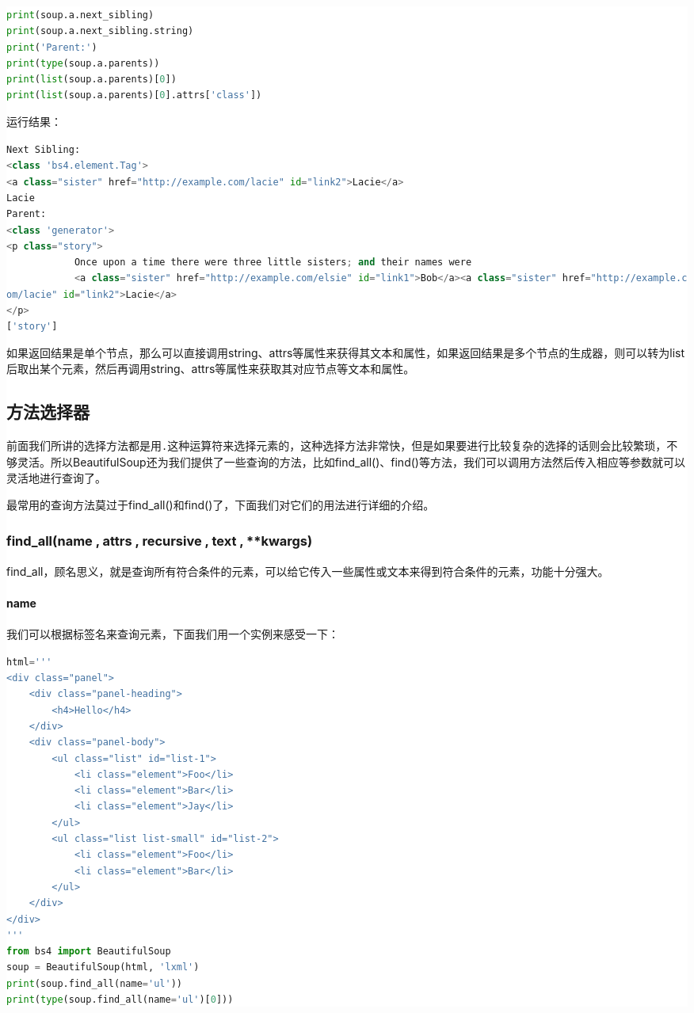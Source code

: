 ```python
print(soup.a.next_sibling)
print(soup.a.next_sibling.string)
print('Parent:')
print(type(soup.a.parents))
print(list(soup.a.parents)[0])
print(list(soup.a.parents)[0].attrs['class'])
```

运行结果：

```python
Next Sibling:
<class 'bs4.element.Tag'>
<a class="sister" href="http://example.com/lacie" id="link2">Lacie</a>
Lacie
Parent:
<class 'generator'>
<p class="story">
            Once upon a time there were three little sisters; and their names were
            <a class="sister" href="http://example.com/elsie" id="link1">Bob</a><a class="sister" href="http://example.com/lacie" id="link2">Lacie</a>
</p>
['story']
```

如果返回结果是单个节点，那么可以直接调用string、attrs等属性来获得其文本和属性，如果返回结果是多个节点的生成器，则可以转为list后取出某个元素，然后再调用string、attrs等属性来获取其对应节点等文本和属性。

## 方法选择器

前面我们所讲的选择方法都是用`.`这种运算符来选择元素的，这种选择方法非常快，但是如果要进行比较复杂的选择的话则会比较繁琐，不够灵活。所以BeautifulSoup还为我们提供了一些查询的方法，比如find_all()、find()等方法，我们可以调用方法然后传入相应等参数就可以灵活地进行查询了。

最常用的查询方法莫过于find_all()和find()了，下面我们对它们的用法进行详细的介绍。

### find_all(name , attrs , recursive , text , **kwargs)

find_all，顾名思义，就是查询所有符合条件的元素，可以给它传入一些属性或文本来得到符合条件的元素，功能十分强大。

#### name

我们可以根据标签名来查询元素，下面我们用一个实例来感受一下：

```python
html='''
<div class="panel">
    <div class="panel-heading">
        <h4>Hello</h4>
    </div>
    <div class="panel-body">
        <ul class="list" id="list-1">
            <li class="element">Foo</li>
            <li class="element">Bar</li>
            <li class="element">Jay</li>
        </ul>
        <ul class="list list-small" id="list-2">
            <li class="element">Foo</li>
            <li class="element">Bar</li>
        </ul>
    </div>
</div>
'''
from bs4 import BeautifulSoup
soup = BeautifulSoup(html, 'lxml')
print(soup.find_all(name='ul'))
print(type(soup.find_all(name='ul')[0]))
```